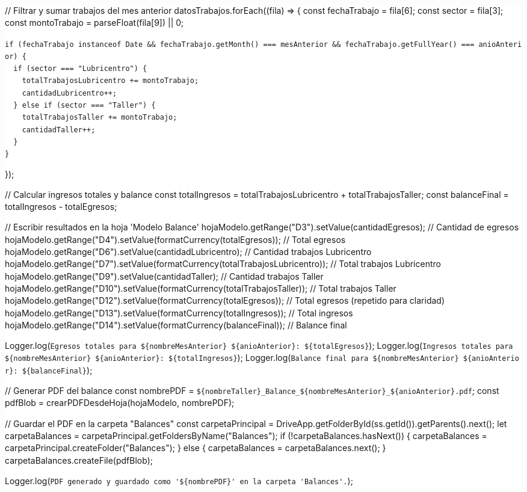   // Filtrar y sumar trabajos del mes anterior
  datosTrabajos.forEach((fila) => {
    const fechaTrabajo = fila[6];
    const sector = fila[3];
    const montoTrabajo = parseFloat(fila[9]) || 0;

    if (fechaTrabajo instanceof Date && fechaTrabajo.getMonth() === mesAnterior && fechaTrabajo.getFullYear() === anioAnterior) {
      if (sector === "Lubricentro") {
        totalTrabajosLubricentro += montoTrabajo;
        cantidadLubricentro++;
      } else if (sector === "Taller") {
        totalTrabajosTaller += montoTrabajo;
        cantidadTaller++;
      }
    }
  });

  // Calcular ingresos totales y balance
  const totalIngresos = totalTrabajosLubricentro + totalTrabajosTaller;
  const balanceFinal = totalIngresos - totalEgresos;

  // Escribir resultados en la hoja 'Modelo Balance'
  hojaModelo.getRange("D3").setValue(cantidadEgresos); // Cantidad de egresos
  hojaModelo.getRange("D4").setValue(formatCurrency(totalEgresos)); // Total egresos
  hojaModelo.getRange("D6").setValue(cantidadLubricentro); // Cantidad trabajos Lubricentro
  hojaModelo.getRange("D7").setValue(formatCurrency(totalTrabajosLubricentro)); // Total trabajos Lubricentro
  hojaModelo.getRange("D9").setValue(cantidadTaller); // Cantidad trabajos Taller
  hojaModelo.getRange("D10").setValue(formatCurrency(totalTrabajosTaller)); // Total trabajos Taller
  hojaModelo.getRange("D12").setValue(formatCurrency(totalEgresos)); // Total egresos (repetido para claridad)
  hojaModelo.getRange("D13").setValue(formatCurrency(totalIngresos)); // Total ingresos
  hojaModelo.getRange("D14").setValue(formatCurrency(balanceFinal)); // Balance final

  Logger.log(`Egresos totales para ${nombreMesAnterior} ${anioAnterior}: ${totalEgresos}`);
  Logger.log(`Ingresos totales para ${nombreMesAnterior} ${anioAnterior}: ${totalIngresos}`);
  Logger.log(`Balance final para ${nombreMesAnterior} ${anioAnterior}: ${balanceFinal}`);

  // Generar PDF del balance
  const nombrePDF = `${nombreTaller}_Balance_${nombreMesAnterior}_${anioAnterior}.pdf`;
  const pdfBlob = crearPDFDesdeHoja(hojaModelo, nombrePDF);

  // Guardar el PDF en la carpeta "Balances"
  const carpetaPrincipal = DriveApp.getFolderById(ss.getId()).getParents().next();
  let carpetaBalances = carpetaPrincipal.getFoldersByName("Balances");
  if (!carpetaBalances.hasNext()) {
    carpetaBalances = carpetaPrincipal.createFolder("Balances");
  } else {
    carpetaBalances = carpetaBalances.next();
  }
  carpetaBalances.createFile(pdfBlob);

  Logger.log(`PDF generado y guardado como '${nombrePDF}' en la carpeta 'Balances'.`);
